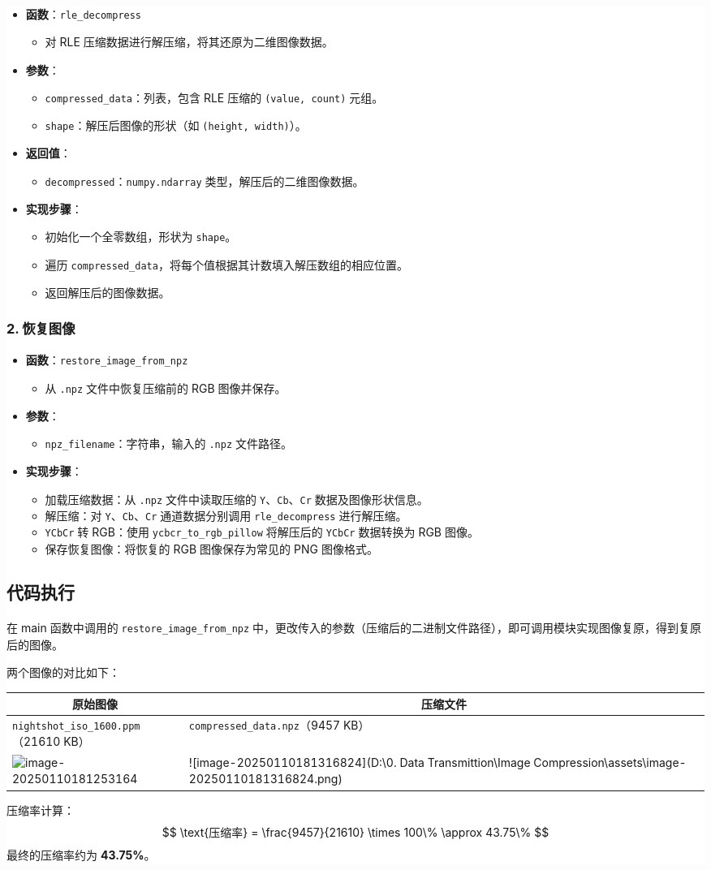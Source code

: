 - **函数**：`rle_decompress`

  - 对 RLE 压缩数据进行解压缩，将其还原为二维图像数据。

- **参数**：

  - `compressed_data`：列表，包含 RLE 压缩的 `(value, count)` 元组。

  - `shape`：解压后图像的形状（如 `(height, width)`）。

- **返回值**：
  - `decompressed`：`numpy.ndarray` 类型，解压后的二维图像数据。

- **实现步骤**：

  - 初始化一个全零数组，形状为 `shape`。

  - 遍历 `compressed_data`，将每个值根据其计数填入解压数组的相应位置。

  - 返回解压后的图像数据。

### 2. 恢复图像

- **函数**：`restore_image_from_npz`
  - 从 `.npz` 文件中恢复压缩前的 RGB 图像并保存。

- **参数**：
  - `npz_filename`：字符串，输入的 `.npz` 文件路径。

- **实现步骤**：
  - 加载压缩数据：从 `.npz` 文件中读取压缩的 `Y`、`Cb`、`Cr` 数据及图像形状信息。
  - 解压缩：对 `Y`、`Cb`、`Cr` 通道数据分别调用 `rle_decompress` 进行解压缩。
  - `YCbCr` 转 RGB：使用 `ycbcr_to_rgb_pillow` 将解压后的 `YCbCr` 数据转换为 RGB 图像。
  - 保存恢复图像：将恢复的 RGB 图像保存为常见的 PNG 图像格式。

## **代码执行**

在 main 函数中调用的 `restore_image_from_npz` 中，更改传入的参数（压缩后的二进制文件路径），即可调用模块实现图像复原，得到复原后的图像。

两个图像的对比如下：

| 原始图像                                                     | 压缩文件                                                     |
| ------------------------------------------------------------ | ------------------------------------------------------------ |
| `nightshot_iso_1600.ppm` （21610 KB）                        | `compressed_data.npz`（9457 KB）                             |
| <img src="D:\0. Data Transmittion\Image Compression\assets\image-20250110181253164.png" alt="image-20250110181253164"/> | ![image-20250110181316824](D:\0. Data Transmittion\Image Compression\assets\image-20250110181316824.png) |

压缩率计算：
$$
\text{压缩率} = \frac{9457}{21610} \times 100\% \approx 43.75\%
$$
最终的压缩率约为 **43.75%**。
